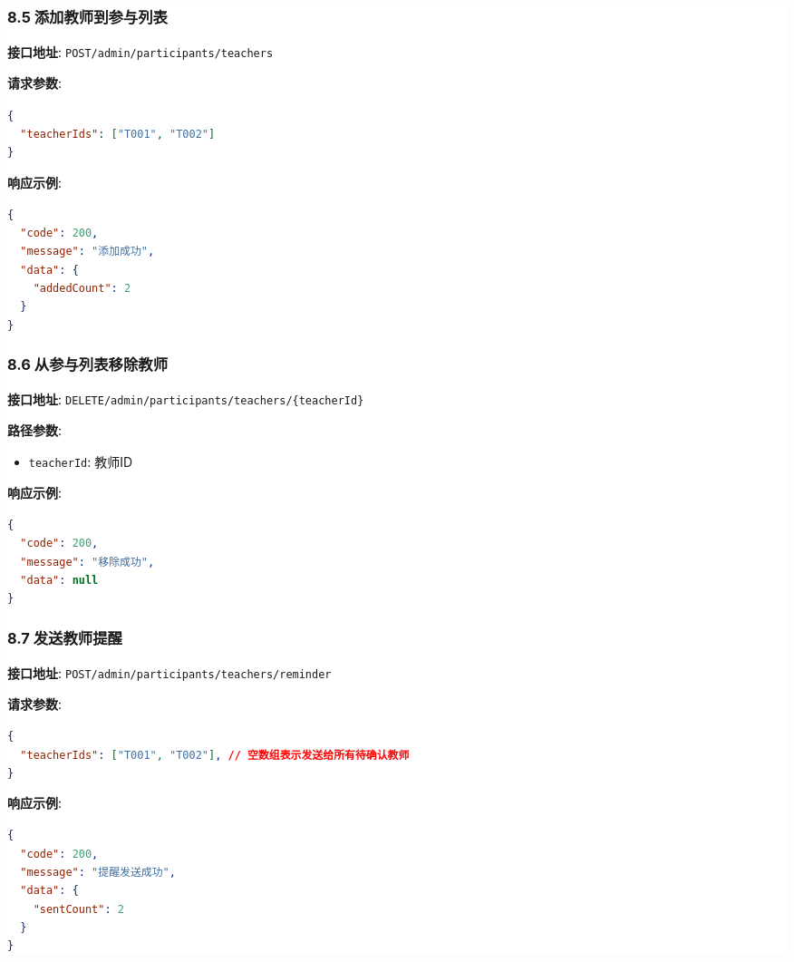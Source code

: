 ### 8.5 添加教师到参与列表

**接口地址**: `POST/admin/participants/teachers`

**请求参数**:

```json
{
  "teacherIds": ["T001", "T002"]
}
```

**响应示例**:

```json
{
  "code": 200,
  "message": "添加成功",
  "data": {
    "addedCount": 2
  }
}
```

### 8.6 从参与列表移除教师

**接口地址**: `DELETE/admin/participants/teachers/{teacherId}`

**路径参数**:

- `teacherId`: 教师ID

**响应示例**:

```json
{
  "code": 200,
  "message": "移除成功", 
  "data": null
}
```

### 8.7 发送教师提醒

**接口地址**: `POST/admin/participants/teachers/reminder`

**请求参数**:

```json
{
  "teacherIds": ["T001", "T002"], // 空数组表示发送给所有待确认教师
}
```

**响应示例**:

```json
{
  "code": 200,
  "message": "提醒发送成功",
  "data": {
    "sentCount": 2
  }
}
```
